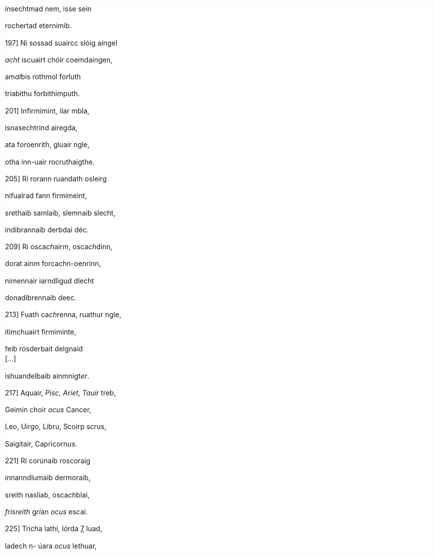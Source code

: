 
insechtmad nem, isse sein
  
rochertad eternimib.
  
197] Ni sossad suaircc slóig a*i*ngel
  
*acht* iscuairt chóir coemdaingen,
  
am*al*bis rothmol f*or*luth
  
triabithu forbithimputh.
  
201] Infirmimint, ilar mbla,
  
isnasechtrind airegda,
  
ata f*or*oenrith, gluair ngle,
  
otha inn-uair rocruthaigthe.
  
205] Ri rorann ruandath osleirg
  
nifualrad fann firmimeint,
  
srethaib samlaib, slemnaib slecht,
  
indibrannaib derbdai déc.
  
209] Ri osca*ch*airm, osca*ch*dinn,
  
dorat ainm forcachn-oenrinn,
  
nimennair iarndligud dlecht
  
donadibrennaib deec.
  
213] Fuath ca*ch*renna, ruathur ngle,
  
itimchuairt firmiminte,
  
feib rosderbait delgnaid   
[*...*]  

  
ishuandelbaib ainmnigt*er*.
  
217] Aquair, *Pisc, Ariet, Tauir* treb,
  
Geimin choir *ocus* Cancer,
  
Leo, Uirgo, Libru, Scoirp scrus,
  
Saigitair, Capricorn*us*.
  
221] Ri corúnaib roscoraig
  
innanndlumaib dermoraib,
  
sreith nasliab, osca*ch*blai,
  
*frisreith* g*ri*an *ocus* escai.
  
225] Tricha lathi, lórda [7](javascript:footNote('G202001/note007.html')) luad,
  
ladech n- úara *ocus* lethuar,
  